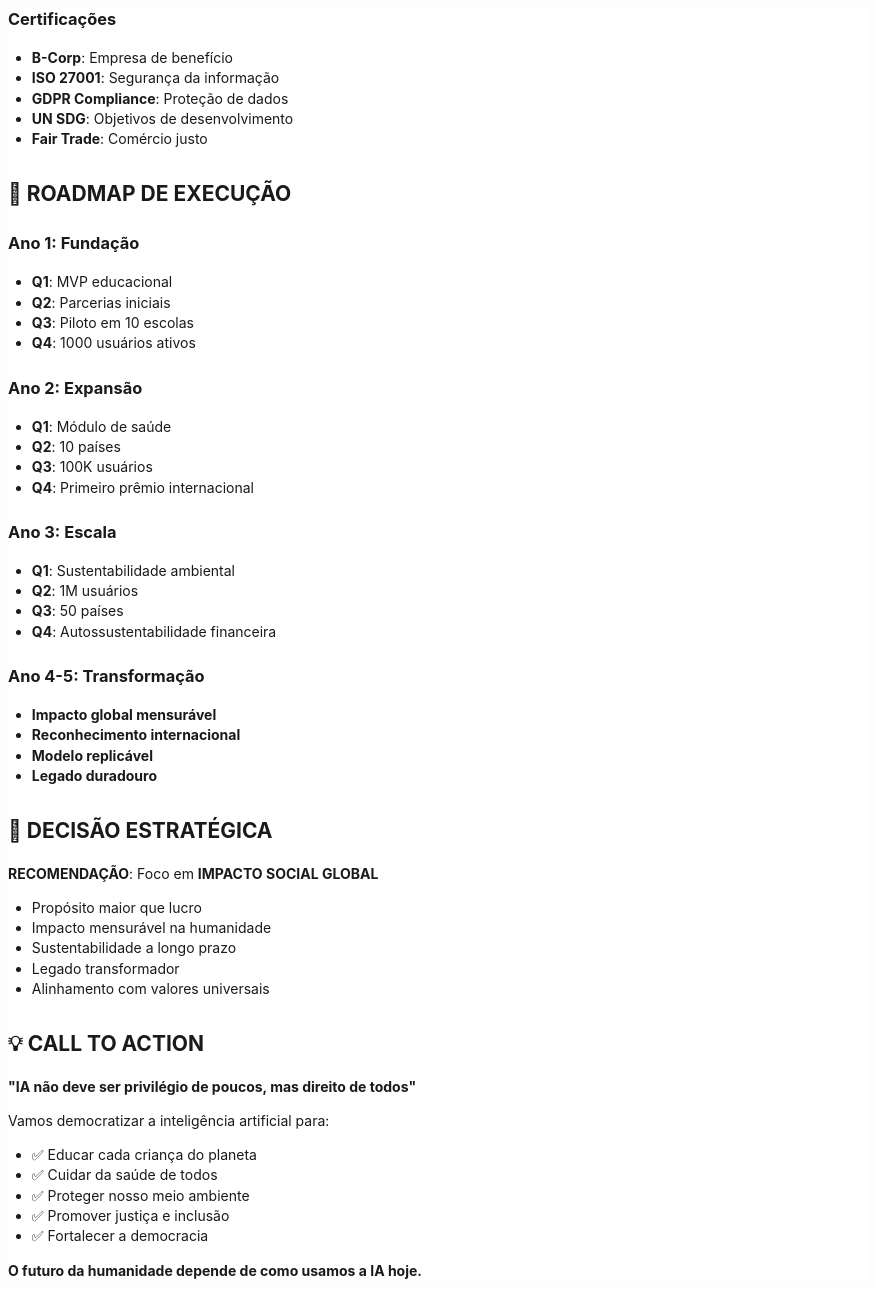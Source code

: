 ### **Certificações**
- **B-Corp**: Empresa de benefício
- **ISO 27001**: Segurança da informação
- **GDPR Compliance**: Proteção de dados
- **UN SDG**: Objetivos de desenvolvimento
- **Fair Trade**: Comércio justo

## 🚀 **ROADMAP DE EXECUÇÃO**

### **Ano 1: Fundação**
- **Q1**: MVP educacional
- **Q2**: Parcerias iniciais
- **Q3**: Piloto em 10 escolas
- **Q4**: 1000 usuários ativos

### **Ano 2: Expansão**
- **Q1**: Módulo de saúde
- **Q2**: 10 países
- **Q3**: 100K usuários
- **Q4**: Primeiro prêmio internacional

### **Ano 3: Escala**
- **Q1**: Sustentabilidade ambiental
- **Q2**: 1M usuários
- **Q3**: 50 países
- **Q4**: Autossustentabilidade financeira

### **Ano 4-5: Transformação**
- **Impacto global mensurável**
- **Reconhecimento internacional**
- **Modelo replicável**
- **Legado duradouro**

## 🎯 **DECISÃO ESTRATÉGICA**

**RECOMENDAÇÃO**: Foco em **IMPACTO SOCIAL GLOBAL**
- Propósito maior que lucro
- Impacto mensurável na humanidade
- Sustentabilidade a longo prazo
- Legado transformador
- Alinhamento com valores universais

## 💡 **CALL TO ACTION**

**"IA não deve ser privilégio de poucos, mas direito de todos"**

Vamos democratizar a inteligência artificial para:
- ✅ Educar cada criança do planeta
- ✅ Cuidar da saúde de todos
- ✅ Proteger nosso meio ambiente
- ✅ Promover justiça e inclusão
- ✅ Fortalecer a democracia

**O futuro da humanidade depende de como usamos a IA hoje.**
